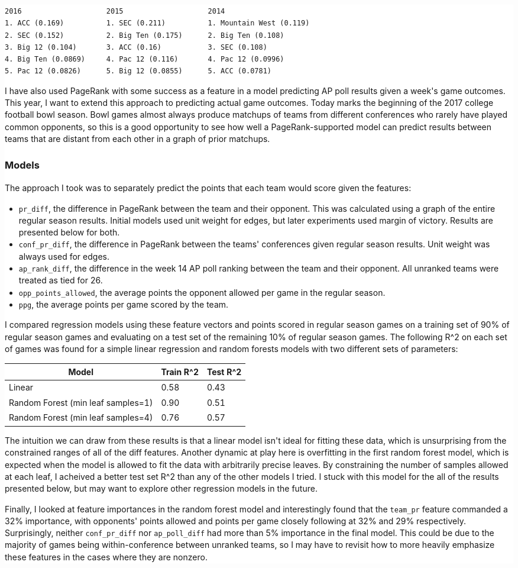 ```
2016                    2015                    2014
1. ACC (0.169)          1. SEC (0.211)          1. Mountain West (0.119)
2. SEC (0.152)          2. Big Ten (0.175)      2. Big Ten (0.108)
3. Big 12 (0.104)       3. ACC (0.16)           3. SEC (0.108)
4. Big Ten (0.0869)     4. Pac 12 (0.116)       4. Pac 12 (0.0996)
5. Pac 12 (0.0826)      5. Big 12 (0.0855)      5. ACC (0.0781)
```

I have also used PageRank with some success as a feature in a model predicting AP poll results given a week's game outcomes. This year, I want to extend this approach to predicting actual game outcomes. Today marks the beginning of the 2017 college football bowl season. Bowl games almost always produce matchups of teams from different conferences who rarely have played common opponents, so this is a good opportunity to see how well a PageRank-supported model can predict results between teams that are distant from each other in a graph of prior matchups.

### Models

The approach I took was to separately predict the points that each team would score given the features:
* `pr_diff`, the difference in PageRank between the team and their opponent. This was calculated using a graph of the entire regular season results. Initial models used unit weight for edges, but later experiments used margin of victory. Results are presented below for both.
* `conf_pr_diff`, the difference in PageRank between the teams' conferences given regular season results. Unit weight was always used for edges.
* `ap_rank_diff`, the difference in the week 14 AP poll ranking between the team and their opponent. All unranked teams were treated as tied for 26.
* `opp_points_allowed`, the average points the opponent allowed per game in the regular season.
* `ppg`, the average points per game scored by the team.

I compared regression models using these feature vectors and points scored in regular season games on a training set of 90% of regular season games and evaluating on a test set of the remaining 10% of regular season games. The following R^2 on each set of games was found for a simple linear regression and random forests models with two different sets of parameters:

| Model                             | Train R^2 | Test R^2 |
|-----------------------------------|-----------|----------|
| Linear                            | 0.58      | 0.43     |
| Random Forest (min leaf samples=1)| 0.90      | 0.51     |
| Random Forest (min leaf samples=4)| 0.76      | 0.57     |

The intuition we can draw from these results is that a linear model isn't ideal for fitting these data, which is unsurprising from the constrained ranges of all of the diff features. Another dynamic at play here is overfitting in the first random forest model, which is expected when the model is allowed to fit the data with arbitrarily precise leaves. By constraining the number of samples allowed at each leaf, I acheived a better test set R^2 than any of the other models I tried. I stuck with this model for the all of the results presented below, but may want to explore other regression models in the future.

Finally, I looked at feature importances in the random forest model and interestingly found that the `team_pr` feature commanded a 32% importance, with opponents' points allowed and points per game closely following at 32% and 29% respectively. Surprisingly, neither `conf_pr_diff` nor `ap_poll_diff` had more than 5% importance in the final model. This could be due to the majority of games being within-conference between unranked teams, so I may have to revisit how to more heavily emphasize these features in the cases where they are nonzero.
